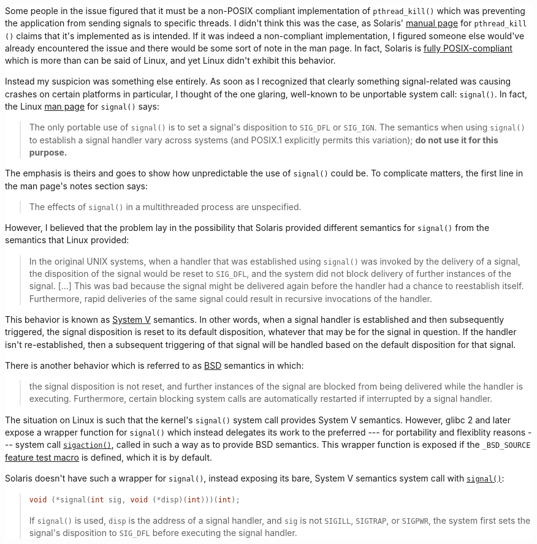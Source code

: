 Some people in the issue figured that it must be a non-POSIX compliant implementation of `pthread_kill()` which was preventing the application from sending signals to specific threads. I didn't think this was the case, as Solaris' [manual page](http://docs.oracle.com/cd/E26502_01/html/E29034/pthread-kill-3c.html) for `pthread_kill()` claims that it's implemented as is intended. If it was indeed a non-compliant implementation, I figured someone else would've already encountered the issue and there would be some sort of note in the man page. In fact, Solaris is [fully POSIX-compliant](http://en.wikipedia.org/wiki/POSIX#Fully_POSIX-compliant) which is more than can be said of Linux, and yet Linux didn't exhibit this behavior.

Instead my suspicion was something else entirely. As soon as I recognized that clearly something signal-related was causing crashes on certain platforms in particular, I thought of the one glaring, well-known to be unportable system call: `signal()`. In fact, the Linux [man page](http://man7.org/linux/man-pages/man2/signal.2.html) for `signal()` says:

> The only portable use of `signal()` is to set a signal's disposition to `SIG_DFL` or `SIG_IGN`. The semantics when using `signal()` to establish a signal handler vary across systems (and POSIX.1 explicitly permits this variation); **do not use it for this purpose.**

The emphasis is theirs and goes to show how unpredictable the use of `signal()` could be. To complicate matters, the first line in the man page's notes section says:

> The effects of `signal()` in a multithreaded process are unspecified.

However, I believed that the problem lay in the possibility that Solaris provided different semantics for `signal()` from the semantics that Linux provided:

> In the original UNIX systems, when a handler that was established using `signal()` was invoked by the delivery of a signal, the disposition of the signal would be reset to `SIG_DFL`, and the system did not block delivery of further instances of the signal. [...] This was bad because the signal might be delivered again before the handler had a chance to reestablish itself.  Furthermore, rapid deliveries of the same signal could result in recursive invocations of the handler.

This behavior is known as [System V](http://en.wikipedia.org/wiki/UNIX_System_V) semantics. In other words, when a signal handler is established and then subsequently triggered, the signal disposition is reset to its default disposition, whatever that may be for the signal in question. If the handler isn't re-established, then a subsequent triggering of that signal will be handled based on the default disposition for that signal.

There is another behavior which is referred to as [BSD](http://en.wikipedia.org/wiki/Berkeley_Software_Distribution) semantics in which:

> the signal disposition is not reset, and further instances of the signal are blocked from being delivered while the handler is executing.  Furthermore, certain blocking system calls are automatically restarted if interrupted by a signal handler.

The situation on Linux is such that the kernel's `signal()` system call provides System V semantics. However, glibc 2 and later expose a wrapper function for `signal()` which instead delegates its work to the preferred --- for portability and flexiblity reasons --- system call [`sigaction()`](http://man7.org/linux/man-pages/man2/sigaction.2.html), called in such a way as to provide BSD semantics. This wrapper function is exposed if the `_BSD_SOURCE` [feature test macro](http://man7.org/linux/man-pages/man7/feature_test_macros.7.html) is defined, which it is by default.

Solaris doesn't have such a wrapper for `signal()`, instead exposing its bare, System V semantics system call with [`signal()`](http://docs.oracle.com/cd/E26502_01/html/E29034/signal-3c.html):

> ``` c
> void (*signal(int sig, void (*disp)(int)))(int);
> ```
> 
> If `signal()` is used, `disp` is the address of a signal handler, and `sig` is not `SIGILL`, `SIGTRAP`, or `SIGPWR`, the system first sets the signal's disposition to `SIG_DFL` before executing the signal handler.


[Aura]: https://github.com/fosskers/aura
[arch user repository]: https://wiki.archlinux.org/index.php/Arch_User_Repository
[contributed]: https://github.com/fosskers/aura/pull/233
[version 1.2.3.3]: https://github.com/fosskers/aura/commit/e6069dd3571b1ee338da2b658847f2e08bb15b22#diff-4
[Hakyll]: http://jaspervdj.be/hakyll/
[GHC]: http://en.wikipedia.org/wiki/Glasgow_Haskell_Compiler
[bug was observed]: https://github.com/jaspervdj/hakyll/issues/250
[directory]: http://hackage.haskell.org/package/directory
[unix]: http://hackage.haskell.org/package/unix
[getModificationTime]: http://hackage.haskell.org/package/directory-1.2.1.0/docs/System-Directory.html#v:getModificationTime
[sub-second patch]: https://github.com/jaspervdj/hakyll/pull/252
[Hakyll 4.5.2.0]: https://github.com/jaspervdj/hakyll/commit/d89fadcdb97c2acd9aeaa58c830d30ad755f31d7
[HaXR]: http://hackage.haskell.org/package/haxr
[Aeson]: http://hackage.haskell.org/package/aeson
[Template Haskell]: http://www.haskell.org/haskellwiki/Template_Haskell
[haxr pr]: https://github.com/byorgey/haxr/pull/1
[goscgi pr]: https://github.com/mpl/scgiclient/pull/1
[unix domain sockets]: http://en.wikipedia.org/wiki/Unix_domain_socket
[SCGI]: http://en.wikipedia.org/wiki/Simple_Common_Gateway_Interface
[i8-type]: https://github.com/kolo/xmlrpc/pull/12
[base64]: https://github.com/kolo/xmlrpc/pull/14
[XML-RPC package]: https://github.com/kolo/xmlrpc
[git]: https://aur.archlinux.org/packages/syncplay-git/
[MPC-HC]: http://mpc-hc.org
[mpv]: http://mpv.io
[syncplay]: http://syncplay.pl
[git package]: https://aur.archlinux.org/packages/syncplay-git/
[modifications]: https://github.com/Uriziel/syncplay/pull/30
[vim-pandoc-syntax]: https://github.com/vim-pandoc/vim-pandoc-syntax
[variety]: https://github.com/vim-pandoc/vim-pandoc-syntax/pulls/blaenk?direction=desc&page=1&sort=created&state=closed
[Pandoc-flavored markdown]: http://johnmacfarlane.net/pandoc/README.html#pandocs-markdown
[embedded-language highlighting]: https://github.com/vim-pandoc/vim-pandoc-syntax/issues/14
[Carson]: https://github.com/blaenk/carson
[rtorrent]: http://libtorrent.rakshasa.no/
[Flask]: http://flask.pocoo.org/
[Angular.js]: http://angularjs.org/
[SCGI]: http://en.wikipedia.org/wiki/Simple_Common_Gateway_Interface
[XML-RPC]: http://en.wikipedia.org/wiki/XML-RPC
[written]: http://localhost:4000/tags/hakyll/
[Pygments]: http://pygments.org/
[preview-draft system]: /posts/drafts-in-hakyll/
[automatically push changes]: /posts/live-editing-with-hakyll/
[repository]: https://github.com/blaenk/blaenk.github.io
[homework assignments]: http://work.caltech.edu/homeworks.html
[also available]: /notes/machine-learning-theory/
[NumPy]: http://numpy.scipy.org/